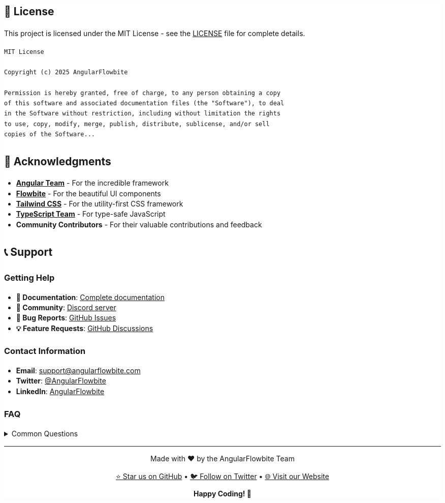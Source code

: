 ## 📄 License

This project is licensed under the MIT License - see the [LICENSE](LICENSE) file for complete details.

```
MIT License

Copyright (c) 2025 AngularFlowbite

Permission is hereby granted, free of charge, to any person obtaining a copy
of this software and associated documentation files (the "Software"), to deal
in the Software without restriction, including without limitation the rights
to use, copy, modify, merge, publish, distribute, sublicense, and/or sell
copies of the Software...
```

## 🙏 Acknowledgments

- **[Angular Team](https://angular.io/)** - For the incredible framework
- **[Flowbite](https://flowbite.com/)** - For the beautiful UI components
- **[Tailwind CSS](https://tailwindcss.com/)** - For the utility-first CSS framework
- **[TypeScript Team](https://www.typescriptlang.org/)** - For type-safe JavaScript
- **Community Contributors** - For their valuable contributions and feedback

## 📞 Support

### Getting Help

- **📖 Documentation**: [Complete documentation](https://your-docs-url.com)
- **💬 Community**: [Discord server](https://discord.gg/your-server)
- **🐛 Bug Reports**: [GitHub Issues](https://github.com/your-username/angular-flowbite/issues)
- **💡 Feature Requests**: [GitHub Discussions](https://github.com/your-username/angular-flowbite/discussions)

### Contact Information

- **Email**: support@angularflowbite.com
- **Twitter**: [@AngularFlowbite](https://twitter.com/angularflowbite)
- **LinkedIn**: [AngularFlowbite](https://linkedin.com/company/angularflowbite)

### FAQ

<details><summary>Common Questions</summary></details>

---

<div align="center">
  <p>Made with ❤️ by the AngularFlowbite Team</p>
  <p>
    <a href="https://github.com/your-username/angular-flowbite">⭐ Star us on GitHub</a> •
    <a href="https://twitter.com/angularflowbite">🐦 Follow on Twitter</a> •
    <a href="https://your-website.com">🌐 Visit our Website</a>
  </p>
  
  **Happy Coding! 🚀**
</div>
